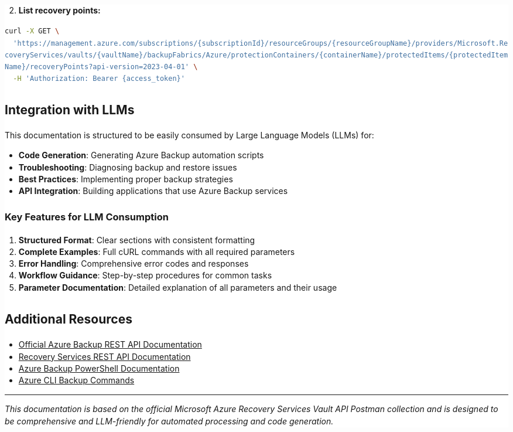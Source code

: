 2. **List recovery points:**
```bash
curl -X GET \
  'https://management.azure.com/subscriptions/{subscriptionId}/resourceGroups/{resourceGroupName}/providers/Microsoft.RecoveryServices/vaults/{vaultName}/backupFabrics/Azure/protectionContainers/{containerName}/protectedItems/{protectedItemName}/recoveryPoints?api-version=2023-04-01' \
  -H 'Authorization: Bearer {access_token}'
```

## Integration with LLMs

This documentation is structured to be easily consumed by Large Language Models (LLMs) for:

- **Code Generation**: Generating Azure Backup automation scripts
- **Troubleshooting**: Diagnosing backup and restore issues
- **Best Practices**: Implementing proper backup strategies
- **API Integration**: Building applications that use Azure Backup services

### Key Features for LLM Consumption

1. **Structured Format**: Clear sections with consistent formatting
2. **Complete Examples**: Full cURL commands with all required parameters
3. **Error Handling**: Comprehensive error codes and responses
4. **Workflow Guidance**: Step-by-step procedures for common tasks
5. **Parameter Documentation**: Detailed explanation of all parameters and their usage

## Additional Resources

- [Official Azure Backup REST API Documentation](https://docs.microsoft.com/en-us/rest/api/backup/)
- [Recovery Services REST API Documentation](https://docs.microsoft.com/en-us/rest/api/recoveryservices/)
- [Azure Backup PowerShell Documentation](https://docs.microsoft.com/en-us/powershell/module/az.recoveryservices/)
- [Azure CLI Backup Commands](https://docs.microsoft.com/en-us/cli/azure/backup/)

---

*This documentation is based on the official Microsoft Azure Recovery Services Vault API Postman collection and is designed to be comprehensive and LLM-friendly for automated processing and code generation.*